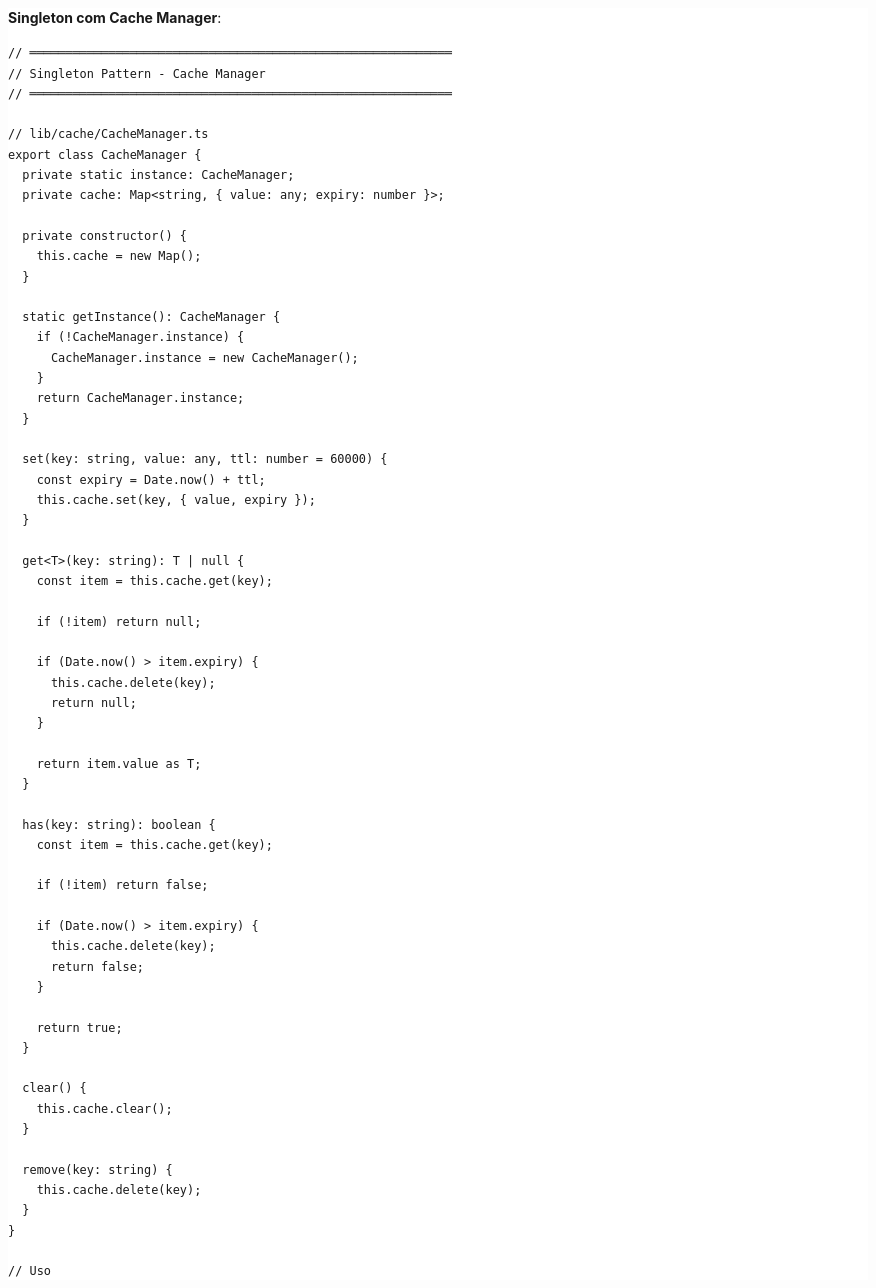 **Singleton com Cache Manager**:

```tsx
// ═══════════════════════════════════════════════════════════
// Singleton Pattern - Cache Manager
// ═══════════════════════════════════════════════════════════

// lib/cache/CacheManager.ts
export class CacheManager {
  private static instance: CacheManager;
  private cache: Map<string, { value: any; expiry: number }>;

  private constructor() {
    this.cache = new Map();
  }

  static getInstance(): CacheManager {
    if (!CacheManager.instance) {
      CacheManager.instance = new CacheManager();
    }
    return CacheManager.instance;
  }

  set(key: string, value: any, ttl: number = 60000) {
    const expiry = Date.now() + ttl;
    this.cache.set(key, { value, expiry });
  }

  get<T>(key: string): T | null {
    const item = this.cache.get(key);
    
    if (!item) return null;
    
    if (Date.now() > item.expiry) {
      this.cache.delete(key);
      return null;
    }
    
    return item.value as T;
  }

  has(key: string): boolean {
    const item = this.cache.get(key);
    
    if (!item) return false;
    
    if (Date.now() > item.expiry) {
      this.cache.delete(key);
      return false;
    }
    
    return true;
  }

  clear() {
    this.cache.clear();
  }

  remove(key: string) {
    this.cache.delete(key);
  }
}

// Uso
```